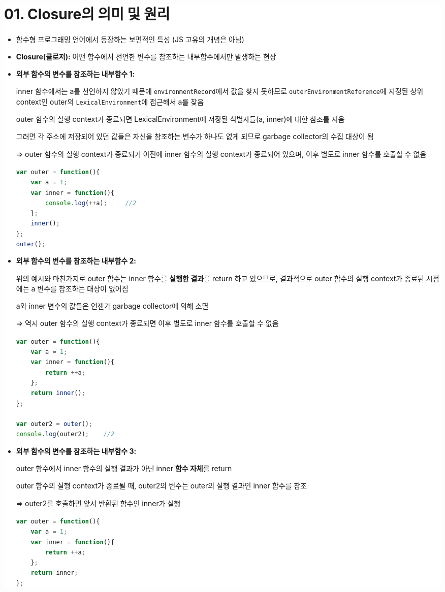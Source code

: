 # 01. Closure의 의미 및 원리

- 함수형 프로그래밍 언어에서 등장하는 보편적인 특성 (JS 고유의 개념은 아님)
- **Closure(클로저):** 어떤 함수에서 선언한 변수를 참조하는 내부함수에서만 발생하는 현상

- **외부 함수의 변수를 참조하는 내부함수 1:**

    inner 함수에서는 a를 선언하지 않았기 때문에 `environmentRecord`에서 값을 찾지 못하므로 `outerEnvironmentReference`에 지정된 상위 context인 outer의 `LexicalEnvironment`에 접근해서 a를 찾음

    outer 함수의 실행 context가 종료되면 LexicalEnvironment에 저장된 식별자들(a, inner)에 대한 참조를 지움

    그러면 각 주소에 저장되어 있던 값들은 자신을 참조하는 변수가 하나도 없게 되므로 garbage collector의 수집 대상이 됨

    ⇒ outer 함수의 실행 context가 종료되기 이전에 inner 함수의 실행 context가 종료되어 있으며, 이후 별도로 inner 함수를 호출할 수 없음

    ```jsx
    var outer = function(){
        var a = 1;
        var inner = function(){
            console.log(++a);     //2
        };
        inner();
    };
    outer();
    ```

- **외부 함수의 변수를 참조하는 내부함수 2:**

    위의 예시와 마찬가지로 outer 함수는 inner 함수를 **실행한 결과**를 return 하고 있으므로, 결과적으로 outer 함수의 실행 context가 종료된 시점에는 a 변수를 참조하는 대상이 없어짐

    a와 inner 변수의 값들은 언젠가 garbage collector에 의해 소멸

    ⇒ 역시 outer 함수의 실행 context가 종료되면 이후 별도로 inner 함수를 호출할 수 없음

    ```jsx
    var outer = function(){
        var a = 1;
        var inner = function(){
            return ++a;
        };
        return inner();
    };

    var outer2 = outer();
    console.log(outer2);    //2
    ```

- **외부 함수의 변수를 참조하는 내부함수 3:**

    outer 함수에서 inner 함수의 실행 결과가 아닌 inner **함수 자체**를 return

    outer 함수의 실행 context가 종료될 때, outer2의 변수는 outer의 실행 결과인 inner 함수를 참조

    ⇒ outer2를 호출하면 앞서 반환된 함수인 inner가 실행

    ```jsx
    var outer = function(){
        var a = 1;
        var inner = function(){
            return ++a;
        };
        return inner;
    };
